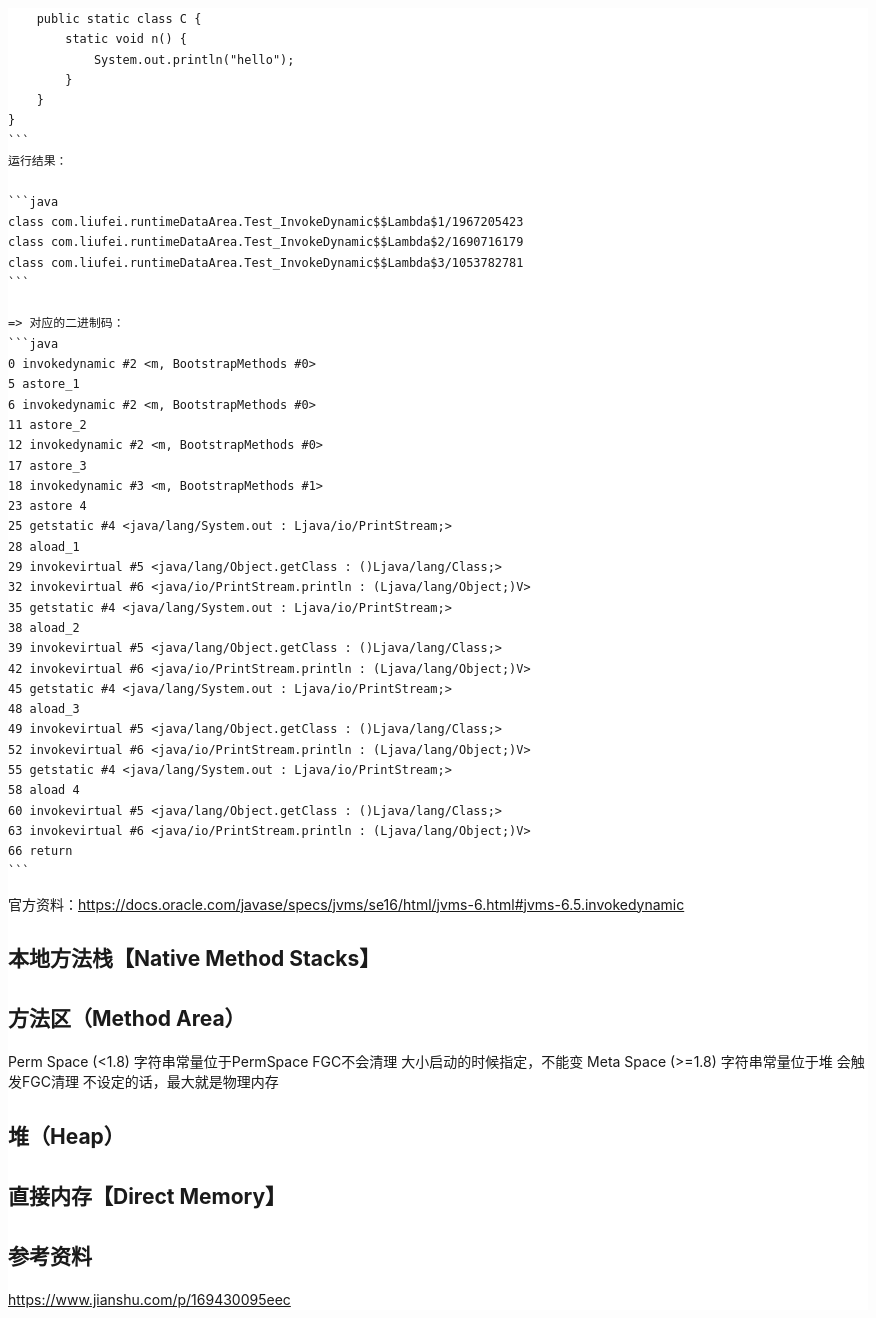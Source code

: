         public static class C {
            static void n() {
                System.out.println("hello");
            }
        }
    }
    ```
    运行结果：

    ```java
    class com.liufei.runtimeDataArea.Test_InvokeDynamic$$Lambda$1/1967205423
    class com.liufei.runtimeDataArea.Test_InvokeDynamic$$Lambda$2/1690716179
    class com.liufei.runtimeDataArea.Test_InvokeDynamic$$Lambda$3/1053782781
    ```

    => 对应的二进制码：
    ```java
    0 invokedynamic #2 <m, BootstrapMethods #0>
    5 astore_1
    6 invokedynamic #2 <m, BootstrapMethods #0>
    11 astore_2
    12 invokedynamic #2 <m, BootstrapMethods #0>
    17 astore_3
    18 invokedynamic #3 <m, BootstrapMethods #1>
    23 astore 4
    25 getstatic #4 <java/lang/System.out : Ljava/io/PrintStream;>
    28 aload_1
    29 invokevirtual #5 <java/lang/Object.getClass : ()Ljava/lang/Class;>
    32 invokevirtual #6 <java/io/PrintStream.println : (Ljava/lang/Object;)V>
    35 getstatic #4 <java/lang/System.out : Ljava/io/PrintStream;>
    38 aload_2
    39 invokevirtual #5 <java/lang/Object.getClass : ()Ljava/lang/Class;>
    42 invokevirtual #6 <java/io/PrintStream.println : (Ljava/lang/Object;)V>
    45 getstatic #4 <java/lang/System.out : Ljava/io/PrintStream;>
    48 aload_3
    49 invokevirtual #5 <java/lang/Object.getClass : ()Ljava/lang/Class;>
    52 invokevirtual #6 <java/io/PrintStream.println : (Ljava/lang/Object;)V>
    55 getstatic #4 <java/lang/System.out : Ljava/io/PrintStream;>
    58 aload 4
    60 invokevirtual #5 <java/lang/Object.getClass : ()Ljava/lang/Class;>
    63 invokevirtual #6 <java/io/PrintStream.println : (Ljava/lang/Object;)V>
    66 return
    ```

   官方资料：https://docs.oracle.com/javase/specs/jvms/se16/html/jvms-6.html#jvms-6.5.invokedynamic

## 本地方法栈【Native Method Stacks】

## 方法区（Method Area）
Perm Space (<1.8) 字符串常量位于PermSpace FGC不会清理 大小启动的时候指定，不能变
Meta Space (>=1.8) 字符串常量位于堆 会触发FGC清理 不设定的话，最大就是物理内存

## 堆（Heap）

## 直接内存【Direct Memory】

## 参考资料
https://www.jianshu.com/p/169430095eec